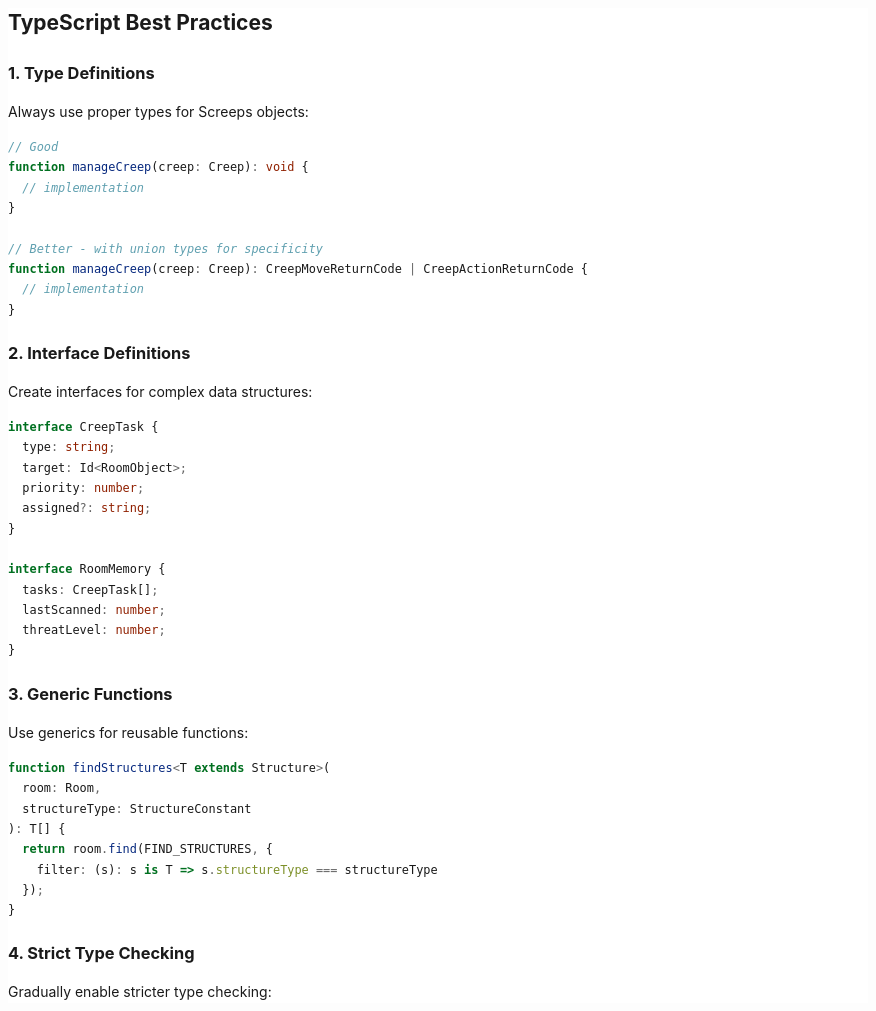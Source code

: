 ## TypeScript Best Practices

### 1. Type Definitions
Always use proper types for Screeps objects:

```typescript
// Good
function manageCreep(creep: Creep): void {
  // implementation
}

// Better - with union types for specificity
function manageCreep(creep: Creep): CreepMoveReturnCode | CreepActionReturnCode {
  // implementation
}
```

### 2. Interface Definitions
Create interfaces for complex data structures:

```typescript
interface CreepTask {
  type: string;
  target: Id<RoomObject>;
  priority: number;
  assigned?: string;
}

interface RoomMemory {
  tasks: CreepTask[];
  lastScanned: number;
  threatLevel: number;
}
```

### 3. Generic Functions
Use generics for reusable functions:

```typescript
function findStructures<T extends Structure>(
  room: Room, 
  structureType: StructureConstant
): T[] {
  return room.find(FIND_STRUCTURES, {
    filter: (s): s is T => s.structureType === structureType
  });
}
```

### 4. Strict Type Checking
Gradually enable stricter type checking:

